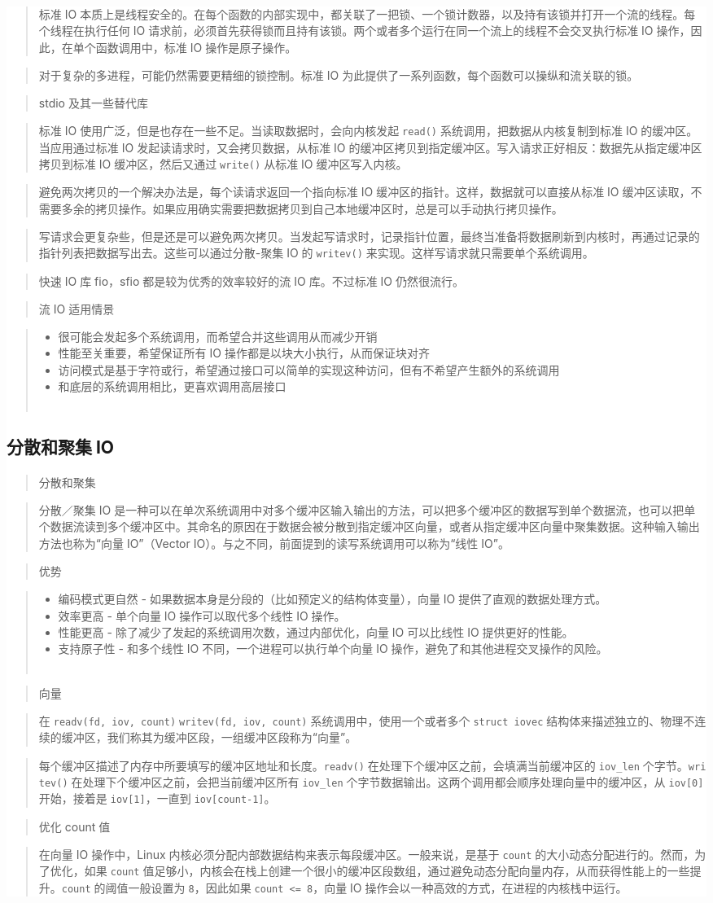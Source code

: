 > 标准 IO 本质上是线程安全的。在每个函数的内部实现中，都关联了一把锁、一个锁计数器，以及持有该锁并打开一个流的线程。每个线程在执行任何 IO 请求前，必须首先获得锁而且持有该锁。两个或者多个运行在同一个流上的线程不会交叉执行标准 IO 操作，因此，在单个函数调用中，标准 IO 操作是原子操作。

> 对于复杂的多进程，可能仍然需要更精细的锁控制。标准 IO 为此提供了一系列函数，每个函数可以操纵和流关联的锁。

<span>

> stdio 及其一些替代库

> 标准 IO 使用广泛，但是也存在一些不足。当读取数据时，会向内核发起 `read()` 系统调用，把数据从内核复制到标准 IO 的缓冲区。当应用通过标准 IO 发起读请求时，又会拷贝数据，从标准 IO 的缓冲区拷贝到指定缓冲区。写入请求正好相反：数据先从指定缓冲区拷贝到标准 IO 缓冲区，然后又通过 `write()` 从标准 IO 缓冲区写入内核。

> 避免两次拷贝的一个解决办法是，每个读请求返回一个指向标准 IO 缓冲区的指针。这样，数据就可以直接从标准 IO 缓冲区读取，不需要多余的拷贝操作。如果应用确实需要把数据拷贝到自己本地缓冲区时，总是可以手动执行拷贝操作。

> 写请求会更复杂些，但是还是可以避免两次拷贝。当发起写请求时，记录指针位置，最终当准备将数据刷新到内核时，再通过记录的指针列表把数据写出去。这些可以通过分散-聚集 IO 的 `writev()` 来实现。这样写请求就只需要单个系统调用。

> 快速 IO 库 fio，sfio 都是较为优秀的效率较好的流 IO 库。不过标准 IO 仍然很流行。

<span>

> 流 IO 适用情景

> * 很可能会发起多个系统调用，而希望合并这些调用从而减少开销
> * 性能至关重要，希望保证所有 IO 操作都是以块大小执行，从而保证块对齐
> * 访问模式是基于字符或行，希望通过接口可以简单的实现这种访问，但有不希望产生额外的系统调用
> * 和底层的系统调用相比，更喜欢调用高层接口<br /><br />

## 分散和聚集 IO

> 分散和聚集

> 分散／聚集 IO 是一种可以在单次系统调用中对多个缓冲区输入输出的方法，可以把多个缓冲区的数据写到单个数据流，也可以把单个数据流读到多个缓冲区中。其命名的原因在于数据会被分散到指定缓冲区向量，或者从指定缓冲区向量中聚集数据。这种输入输出方法也称为“向量 IO”（Vector IO）。与之不同，前面提到的读写系统调用可以称为“线性 IO”。

<span>

> 优势

> * 编码模式更自然 - 如果数据本身是分段的（比如预定义的结构体变量），向量 IO 提供了直观的数据处理方式。
> * 效率更高 - 单个向量 IO 操作可以取代多个线性 IO 操作。
> * 性能更高 - 除了减少了发起的系统调用次数，通过内部优化，向量 IO 可以比线性 IO 提供更好的性能。
> * 支持原子性 - 和多个线性 IO 不同，一个进程可以执行单个向量 IO 操作，避免了和其他进程交叉操作的风险。<br /><br />

<span>

> 向量

> 在 `readv(fd, iov, count)` `writev(fd, iov, count)` 系统调用中，使用一个或者多个 `struct iovec` 结构体来描述独立的、物理不连续的缓冲区，我们称其为缓冲区段，一组缓冲区段称为“向量”。

> 每个缓冲区描述了内存中所要填写的缓冲区地址和长度。`readv()` 在处理下个缓冲区之前，会填满当前缓冲区的 `iov_len` 个字节。`writev()` 在处理下个缓冲区之前，会把当前缓冲区所有 `iov_len` 个字节数据输出。这两个调用都会顺序处理向量中的缓冲区，从 `iov[0]` 开始，接着是 `iov[1]`，一直到 `iov[count-1]`。

<span>

> 优化 count 值

> 在向量 IO 操作中，Linux 内核必须分配内部数据结构来表示每段缓冲区。一般来说，是基于 `count` 的大小动态分配进行的。然而，为了优化，如果 `count` 值足够小，内核会在栈上创建一个很小的缓冲区段数组，通过避免动态分配向量内存，从而获得性能上的一些提升。`count` 的阈值一般设置为 `8`，因此如果 `count <= 8`，向量 IO 操作会以一种高效的方式，在进程的内核栈中运行。
